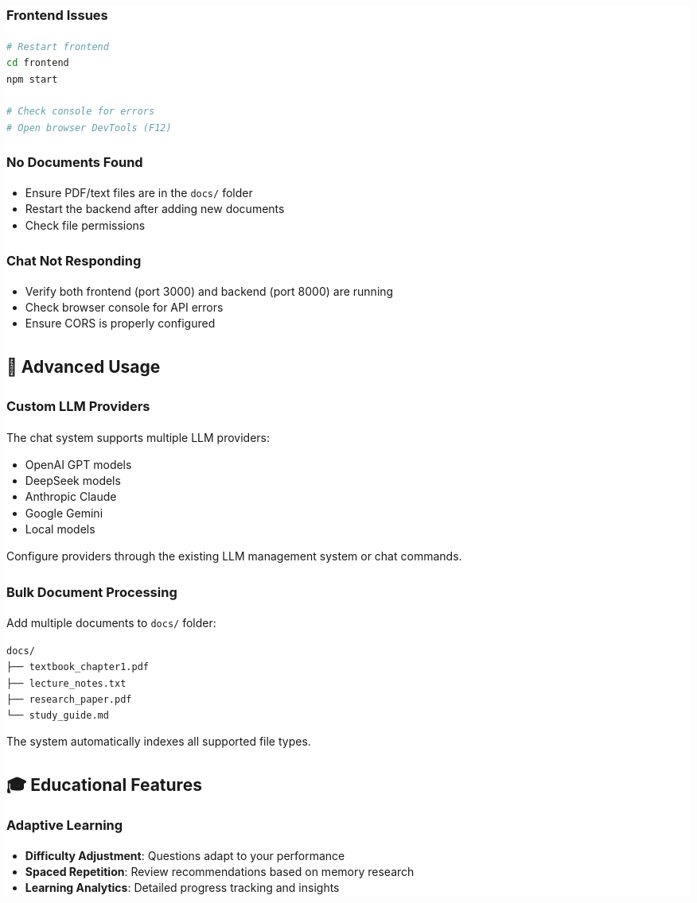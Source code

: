 ### Frontend Issues
```bash
# Restart frontend
cd frontend
npm start

# Check console for errors
# Open browser DevTools (F12)
```

### No Documents Found
- Ensure PDF/text files are in the `docs/` folder
- Restart the backend after adding new documents
- Check file permissions

### Chat Not Responding
- Verify both frontend (port 3000) and backend (port 8000) are running
- Check browser console for API errors
- Ensure CORS is properly configured

## 🔮 Advanced Usage

### Custom LLM Providers
The chat system supports multiple LLM providers:
- OpenAI GPT models
- DeepSeek models  
- Anthropic Claude
- Google Gemini
- Local models

Configure providers through the existing LLM management system or chat commands.

### Bulk Document Processing
Add multiple documents to `docs/` folder:
```bash
docs/
├── textbook_chapter1.pdf
├── lecture_notes.txt
├── research_paper.pdf
└── study_guide.md
```

The system automatically indexes all supported file types.

## 🎓 Educational Features

### Adaptive Learning
- **Difficulty Adjustment**: Questions adapt to your performance
- **Spaced Repetition**: Review recommendations based on memory research
- **Learning Analytics**: Detailed progress tracking and insights
